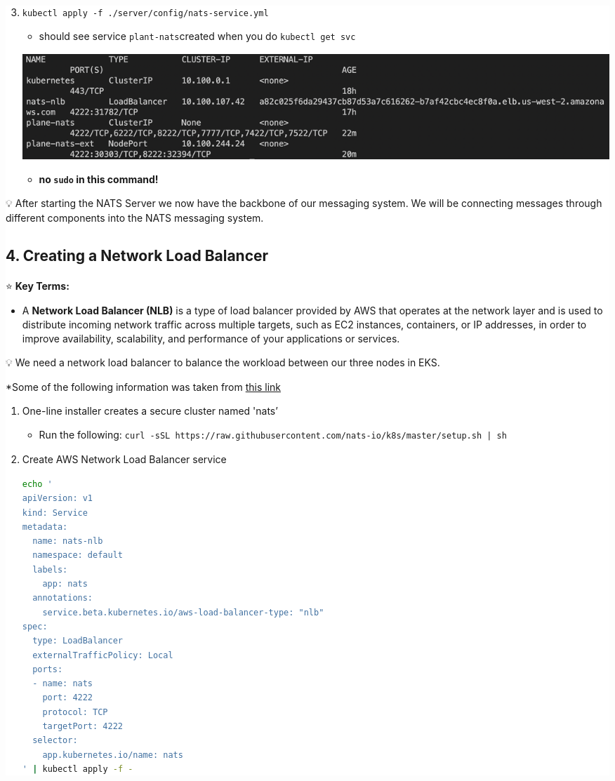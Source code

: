 3. `kubectl apply -f ./server/config/nats-service.yml`
    - should see service `plant-nats`created when you do `kubectl get svc`

    ![Untitled](/img/aws_6.png)

    - **no `sudo` in this command!**

<aside>
💡 After starting the NATS Server we now have the backbone of our messaging system. We will be connecting messages through different components into the NATS messaging system.

</aside>

## 4. Creating a Network Load Balancer
⭐️ **Key Terms:**
- A **Network Load Balancer (NLB)** is a type of load balancer provided by AWS that operates at the network layer and is used to distribute incoming network traffic across multiple targets, such as EC2 instances, containers, or IP addresses, in order to improve availability, scalability, and performance of your applications or services.

💡 We need a network load balancer to balance the workload between our three nodes in EKS.


*Some of the following information was taken from [this link](https://docs.nats.io/running-a-nats-service/nats-kubernetes/nats-external-nlb)

1. One-line installer creates a secure cluster named 'nats’
    - Run the following: `curl -sSL https://raw.githubusercontent.com/nats-io/k8s/master/setup.sh | sh`
2. Create AWS Network Load Balancer service

    ```bash
    echo '
    apiVersion: v1
    kind: Service
    metadata:
      name: nats-nlb
      namespace: default
      labels:
        app: nats
      annotations:
        service.beta.kubernetes.io/aws-load-balancer-type: "nlb"
    spec:
      type: LoadBalancer
      externalTrafficPolicy: Local
      ports:
      - name: nats
        port: 4222
        protocol: TCP
        targetPort: 4222
      selector:
        app.kubernetes.io/name: nats
    ' | kubectl apply -f -
